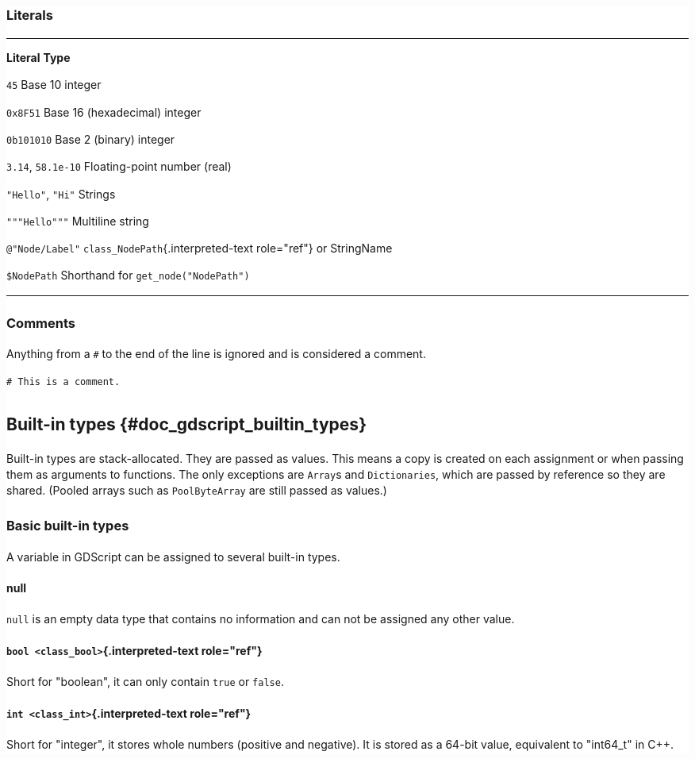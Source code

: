 ### Literals

  -------------------------- ----------------------------------------
  **Literal**                **Type**

  `45`                       Base 10 integer

  `0x8F51`                   Base 16 (hexadecimal) integer

  `0b101010`                 Base 2 (binary) integer

  `3.14`, `58.1e-10`         Floating-point number (real)

  `"Hello"`, `"Hi"`          Strings

  `"""Hello"""`              Multiline string

  `@"Node/Label"`            `class_NodePath`{.interpreted-text
                             role="ref"} or StringName

  `$NodePath`                Shorthand for `get_node("NodePath")`
  -------------------------- ----------------------------------------

### Comments

Anything from a `#` to the end of the line is ignored and is considered
a comment.

    # This is a comment.

Built-in types {#doc_gdscript_builtin_types}
--------------

Built-in types are stack-allocated. They are passed as values. This
means a copy is created on each assignment or when passing them as
arguments to functions. The only exceptions are `Array`s and
`Dictionaries`, which are passed by reference so they are shared.
(Pooled arrays such as `PoolByteArray` are still passed as values.)

### Basic built-in types

A variable in GDScript can be assigned to several built-in types.

#### null

`null` is an empty data type that contains no information and can not be
assigned any other value.

#### `bool <class_bool>`{.interpreted-text role="ref"}

Short for \"boolean\", it can only contain `true` or `false`.

#### `int <class_int>`{.interpreted-text role="ref"}

Short for \"integer\", it stores whole numbers (positive and negative).
It is stored as a 64-bit value, equivalent to \"int64\_t\" in C++.
